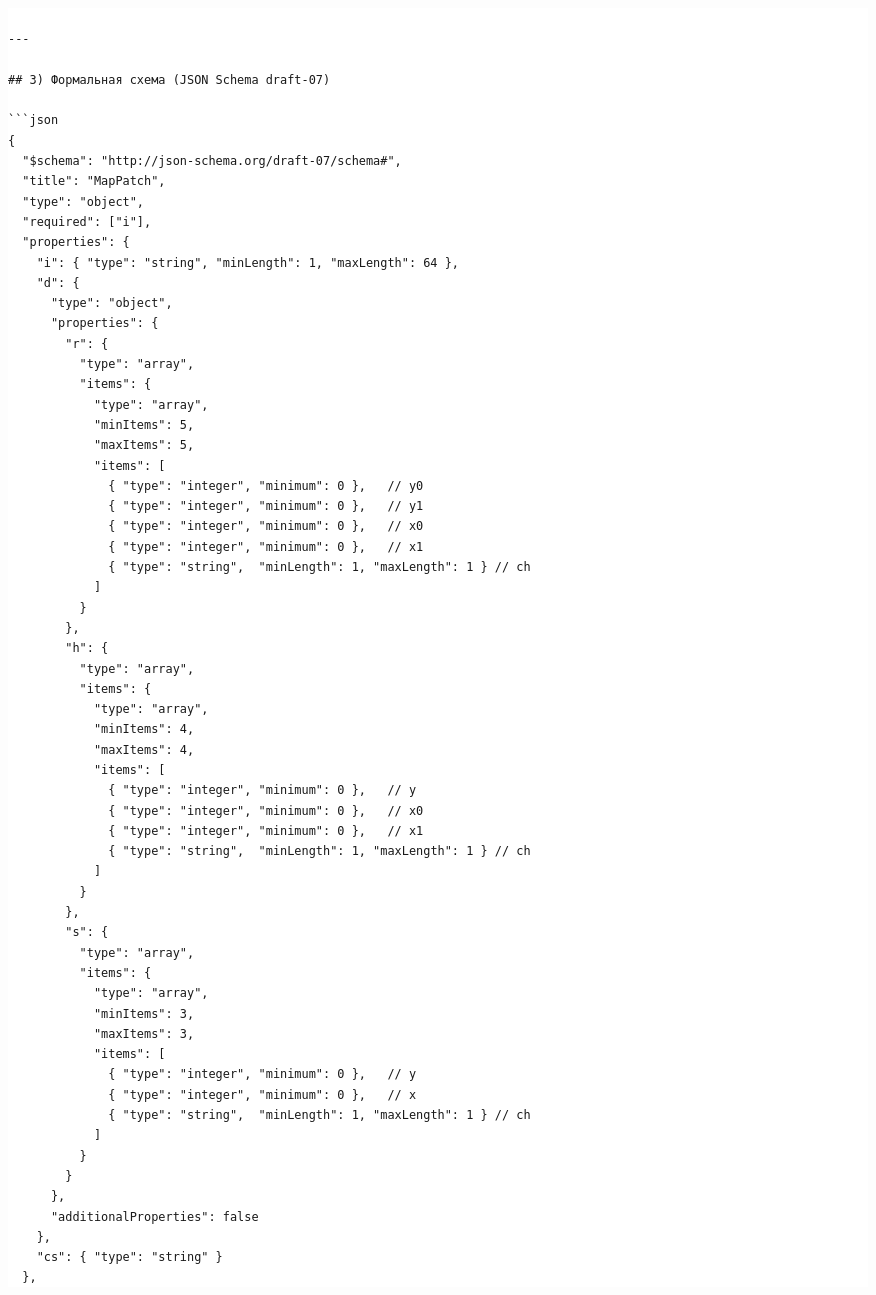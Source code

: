 ```

---

## 3) Формальная схема (JSON Schema draft-07)

```json
{
  "$schema": "http://json-schema.org/draft-07/schema#",
  "title": "MapPatch",
  "type": "object",
  "required": ["i"],
  "properties": {
    "i": { "type": "string", "minLength": 1, "maxLength": 64 },
    "d": {
      "type": "object",
      "properties": {
        "r": {
          "type": "array",
          "items": {
            "type": "array",
            "minItems": 5,
            "maxItems": 5,
            "items": [
              { "type": "integer", "minimum": 0 },   // y0
              { "type": "integer", "minimum": 0 },   // y1
              { "type": "integer", "minimum": 0 },   // x0
              { "type": "integer", "minimum": 0 },   // x1
              { "type": "string",  "minLength": 1, "maxLength": 1 } // ch
            ]
          }
        },
        "h": {
          "type": "array",
          "items": {
            "type": "array",
            "minItems": 4,
            "maxItems": 4,
            "items": [
              { "type": "integer", "minimum": 0 },   // y
              { "type": "integer", "minimum": 0 },   // x0
              { "type": "integer", "minimum": 0 },   // x1
              { "type": "string",  "minLength": 1, "maxLength": 1 } // ch
            ]
          }
        },
        "s": {
          "type": "array",
          "items": {
            "type": "array",
            "minItems": 3,
            "maxItems": 3,
            "items": [
              { "type": "integer", "minimum": 0 },   // y
              { "type": "integer", "minimum": 0 },   // x
              { "type": "string",  "minLength": 1, "maxLength": 1 } // ch
            ]
          }
        }
      },
      "additionalProperties": false
    },
    "cs": { "type": "string" }
  },
```